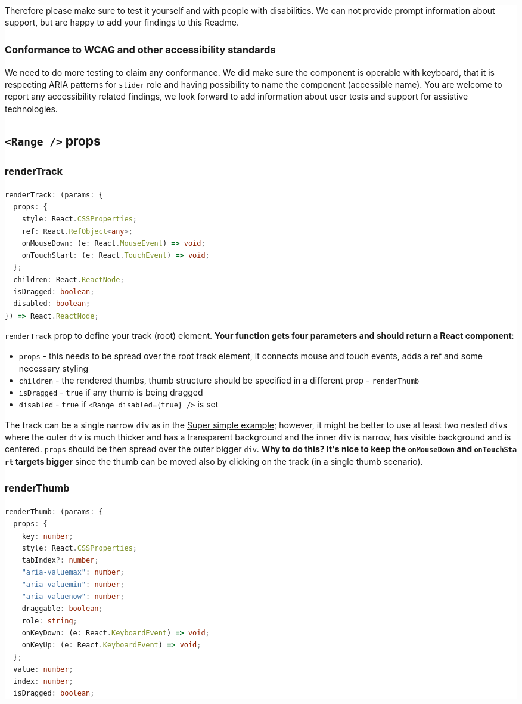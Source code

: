 Therefore please make sure to test it yourself and with people with disabilities.
We can not provide prompt information about support, but are happy to add your findings to this Readme.

### Conformance to WCAG and other accessibility standards

We need to do more testing to claim any conformance. We did make sure the component is operable with keyboard, that it is respecting ARIA patterns for `slider` role and having possibility to name the component (accessible name). You are welcome to report any accessibility related findings, we look forward to add information about user tests and support for assistive technologies.

## `<Range />` props

### renderTrack

```ts
renderTrack: (params: {
  props: {
    style: React.CSSProperties;
    ref: React.RefObject<any>;
    onMouseDown: (e: React.MouseEvent) => void;
    onTouchStart: (e: React.TouchEvent) => void;
  };
  children: React.ReactNode;
  isDragged: boolean;
  disabled: boolean;
}) => React.ReactNode;
```

`renderTrack` prop to define your track (root) element. **Your function gets four parameters and should return a React component**:

- `props` - this needs to be spread over the root track element, it connects mouse and touch events, adds a ref and some necessary styling
- `children` - the rendered thumbs, thumb structure should be specified in a different prop - `renderThumb`
- `isDragged` - `true` if any thumb is being dragged
- `disabled` - `true` if `<Range disabled={true} />` is set

The track can be a single narrow `div` as in the [Super simple example](https://github.com/tajo/react-range/blob/main/examples/SuperSimple.tsx); however, it might be better to use at least two nested `div`s where the outer `div` is much thicker and has a transparent background and the inner `div` is narrow, has visible background and is centered. `props` should be then spread over the outer bigger `div`. **Why to do this? It's nice to keep the `onMouseDown` and `onTouchStart` targets bigger** since the thumb can be moved also by clicking on the track (in a single thumb scenario).

### renderThumb

```ts
renderThumb: (params: {
  props: {
    key: number;
    style: React.CSSProperties;
    tabIndex?: number;
    "aria-valuemax": number;
    "aria-valuemin": number;
    "aria-valuenow": number;
    draggable: boolean;
    role: string;
    onKeyDown: (e: React.KeyboardEvent) => void;
    onKeyUp: (e: React.KeyboardEvent) => void;
  };
  value: number;
  index: number;
  isDragged: boolean;
```